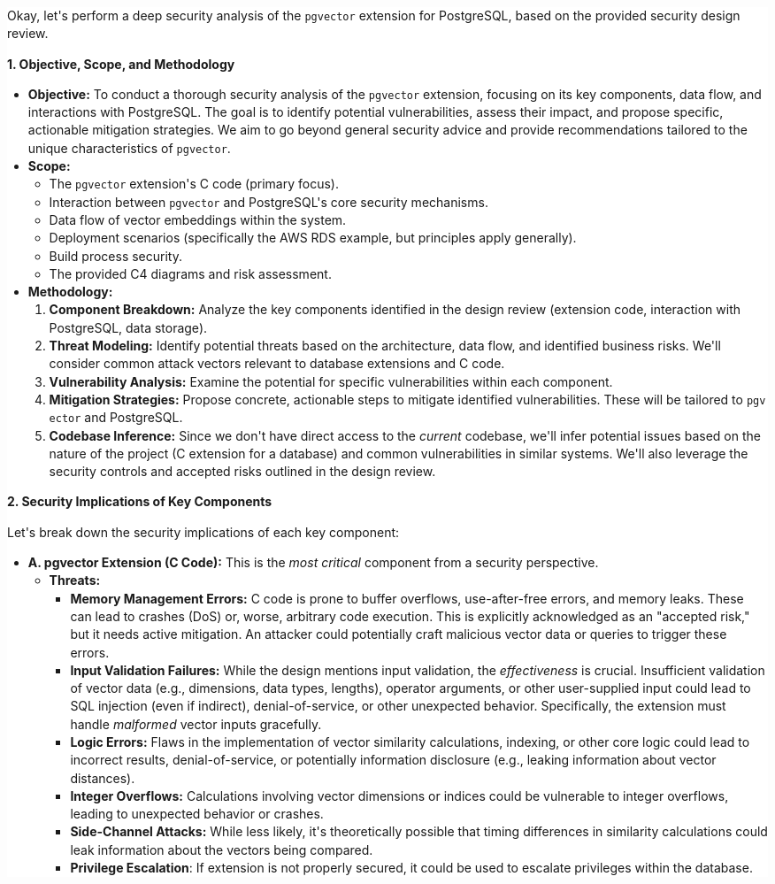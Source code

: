 Okay, let's perform a deep security analysis of the `pgvector` extension for PostgreSQL, based on the provided security design review.

**1. Objective, Scope, and Methodology**

*   **Objective:**  To conduct a thorough security analysis of the `pgvector` extension, focusing on its key components, data flow, and interactions with PostgreSQL.  The goal is to identify potential vulnerabilities, assess their impact, and propose specific, actionable mitigation strategies.  We aim to go beyond general security advice and provide recommendations tailored to the unique characteristics of `pgvector`.
*   **Scope:**
    *   The `pgvector` extension's C code (primary focus).
    *   Interaction between `pgvector` and PostgreSQL's core security mechanisms.
    *   Data flow of vector embeddings within the system.
    *   Deployment scenarios (specifically the AWS RDS example, but principles apply generally).
    *   Build process security.
    *   The provided C4 diagrams and risk assessment.
*   **Methodology:**
    1.  **Component Breakdown:** Analyze the key components identified in the design review (extension code, interaction with PostgreSQL, data storage).
    2.  **Threat Modeling:**  Identify potential threats based on the architecture, data flow, and identified business risks.  We'll consider common attack vectors relevant to database extensions and C code.
    3.  **Vulnerability Analysis:**  Examine the potential for specific vulnerabilities within each component.
    4.  **Mitigation Strategies:**  Propose concrete, actionable steps to mitigate identified vulnerabilities.  These will be tailored to `pgvector` and PostgreSQL.
    5.  **Codebase Inference:** Since we don't have direct access to the *current* codebase, we'll infer potential issues based on the nature of the project (C extension for a database) and common vulnerabilities in similar systems.  We'll also leverage the security controls and accepted risks outlined in the design review.

**2. Security Implications of Key Components**

Let's break down the security implications of each key component:

*   **A. pgvector Extension (C Code):**  This is the *most critical* component from a security perspective.
    *   **Threats:**
        *   **Memory Management Errors:**  C code is prone to buffer overflows, use-after-free errors, and memory leaks.  These can lead to crashes (DoS) or, worse, arbitrary code execution.  This is explicitly acknowledged as an "accepted risk," but it needs active mitigation.  An attacker could potentially craft malicious vector data or queries to trigger these errors.
        *   **Input Validation Failures:**  While the design mentions input validation, the *effectiveness* is crucial.  Insufficient validation of vector data (e.g., dimensions, data types, lengths), operator arguments, or other user-supplied input could lead to SQL injection (even if indirect), denial-of-service, or other unexpected behavior.  Specifically, the extension must handle *malformed* vector inputs gracefully.
        *   **Logic Errors:**  Flaws in the implementation of vector similarity calculations, indexing, or other core logic could lead to incorrect results, denial-of-service, or potentially information disclosure (e.g., leaking information about vector distances).
        *   **Integer Overflows:** Calculations involving vector dimensions or indices could be vulnerable to integer overflows, leading to unexpected behavior or crashes.
        *   **Side-Channel Attacks:** While less likely, it's theoretically possible that timing differences in similarity calculations could leak information about the vectors being compared.
        * **Privilege Escalation**: If extension is not properly secured, it could be used to escalate privileges within the database.
